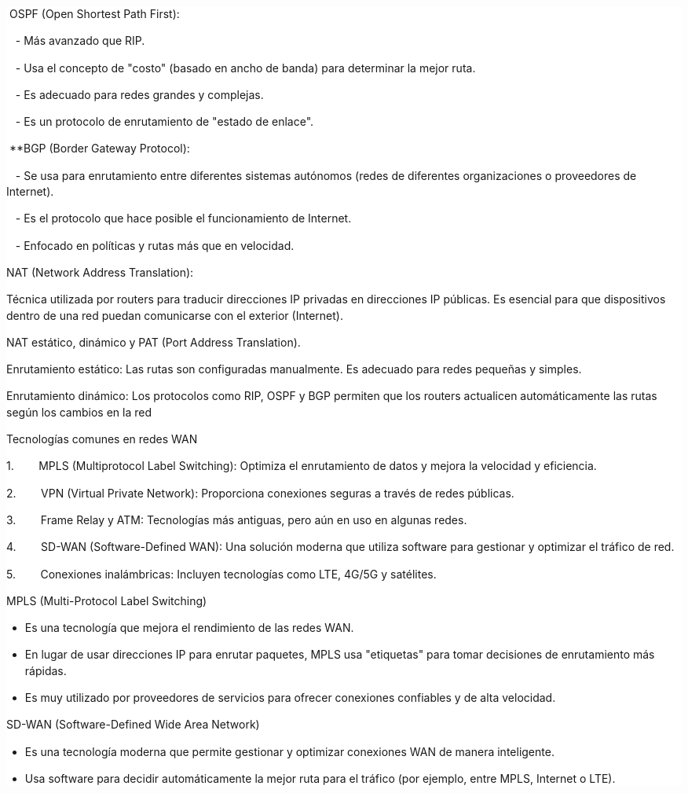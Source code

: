  OSPF (Open Shortest Path First):

   - Más avanzado que RIP.

   - Usa el concepto de "costo" (basado en ancho de banda) para determinar la mejor ruta.

   - Es adecuado para redes grandes y complejas.

   - Es un protocolo de enrutamiento de "estado de enlace".

 **BGP (Border Gateway Protocol):

   - Se usa para enrutamiento entre diferentes sistemas autónomos (redes de diferentes organizaciones o proveedores de Internet).

   - Es el protocolo que hace posible el funcionamiento de Internet.

   - Enfocado en políticas y rutas más que en velocidad.

NAT (Network Address Translation):

Técnica utilizada por routers para traducir direcciones IP privadas en direcciones IP públicas. Es esencial para que dispositivos dentro de una red puedan comunicarse con el exterior (Internet).

NAT estático, dinámico y PAT (Port Address Translation).

Enrutamiento estático: Las rutas son configuradas manualmente. Es adecuado para redes pequeñas y simples.

Enrutamiento dinámico: Los protocolos como RIP, OSPF y BGP permiten que los routers actualicen automáticamente las rutas según los cambios en la red

Tecnologías comunes en redes WAN

1.        MPLS (Multiprotocol Label Switching): Optimiza el enrutamiento de datos y mejora la velocidad y eficiencia.

2.        VPN (Virtual Private Network): Proporciona conexiones seguras a través de redes públicas.

3.        Frame Relay y ATM: Tecnologías más antiguas, pero aún en uso en algunas redes.

4.        SD-WAN (Software-Defined WAN): Una solución moderna que utiliza software para gestionar y optimizar el tráfico de red.

5.        Conexiones inalámbricas: Incluyen tecnologías como LTE, 4G/5G y satélites.

MPLS (Multi-Protocol Label Switching)

- Es una tecnología que mejora el rendimiento de las redes WAN.

- En lugar de usar direcciones IP para enrutar paquetes, MPLS usa "etiquetas" para tomar decisiones de enrutamiento más rápidas.

- Es muy utilizado por proveedores de servicios para ofrecer conexiones confiables y de alta velocidad.

SD-WAN (Software-Defined Wide Area Network)

- Es una tecnología moderna que permite gestionar y optimizar conexiones WAN de manera inteligente.

- Usa software para decidir automáticamente la mejor ruta para el tráfico (por ejemplo, entre MPLS, Internet o LTE).
